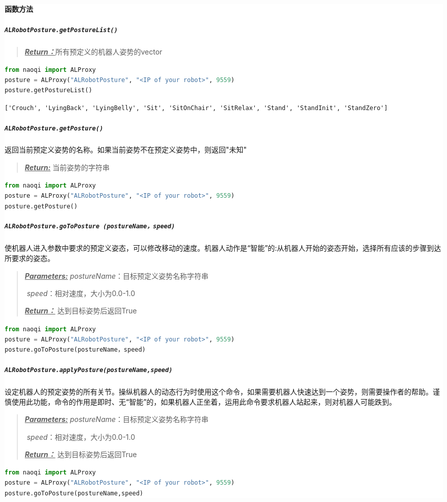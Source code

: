 #### 函数方法

##### `ALRobotPosture.getPostureList()`

> <u>***Return：***</u>所有预定义的机器人姿势的vector

```python
from naoqi import ALProxy
posture = ALProxy("ALRobotPosture", "<IP of your robot>", 9559)
posture.getPostureList()
```

```shell
['Crouch', 'LyingBack', 'LyingBelly', 'Sit', 'SitOnChair', 'SitRelax', 'Stand', 'StandInit', 'StandZero']
```

##### `ALRobotPosture.getPosture()`

返回当前预定义姿势的名称。如果当前姿势不在预定义姿势中，则返回"未知"

> **<u>*Return:*</u>** 当前姿势的字符串

```python
from naoqi import ALProxy
posture = ALProxy("ALRobotPosture", "<IP of your robot>", 9559)
posture.getPosture()
```

##### `ALRobotPosture.goToPosture (postureName，speed)`

使机器人进入参数中要求的预定义姿态，可以修改移动的速度。机器人动作是“智能”的:从机器人开始的姿态开始，选择所有应该的步骤到达所要求的姿态。

> <u>***Parameters:***</u>  *postureName*：目标预定义姿势名称字符串
>
> ​                        *speed*：相对速度，大小为0.0-1.0
>
> <u>***Return：***</u> 达到目标姿势后返回True

```python
from naoqi import ALProxy
posture = ALProxy("ALRobotPosture", "<IP of your robot>", 9559)
posture.goToPosture(postureName，speed)
```

##### `ALRobotPosture.applyPosture(postureName,speed)`

设定机器人的预定姿势的所有关节。操纵机器人的动态行为时使用这个命令，如果需要机器人快速达到一个姿势，则需要操作者的帮助。谨慎使用此功能，命令的作用是即时、无“智能”的，如果机器人正坐着，运用此命令要求机器人站起来，则对机器人可能跌到。

> <u>***Parameters:***</u>  *postureName*：目标预定义姿势名称字符串
>
> ​                        *speed*：相对速度，大小为0.0-1.0
>
> <u>***Return：***</u> 达到目标姿势后返回True

```python
from naoqi import ALProxy
posture = ALProxy("ALRobotPosture", "<IP of your robot>", 9559)
posture.goToPosture(postureName,speed)
```
